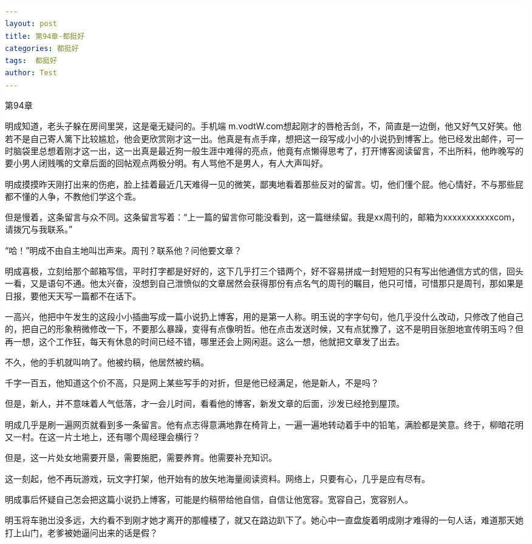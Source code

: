 ```yaml
---
layout: post
title: 第94章-都挺好
categories: 都挺好
tags:  都挺好
author: Test
---
```


第94章

明成知道，老头子躲在房间里哭，这是毫无疑问的。手机端 m.vodtW.com想起刚才的唇枪舌剑，不，简直是一边倒，他又好气又好笑。他若不是自己寄人篱下比较尴尬，他会更欣赏刚才这一出。他真是有点手痒，想把这一段写成小小的小说扔到博客上。他已经发出邮件，可一时脑袋里总想着刚才这一出，这一出真是最近狗一般生涯中难得的亮点，他竟有点懒得思考了，打开博客阅读留言，不出所料，他昨晚写的要小男人闭贱嘴的文章后面的回帖观点两极分明。有人骂他不是男人，有人大声叫好。



明成摸摸昨天刚打出来的伤疤，脸上挂着最近几天难得一见的微笑，鄙夷地看着那些反对的留言。切，他们懂个屁。他心情好，不与那些屁都不懂的人争，不教他们学这个乖。



但是慢着，这条留言与众不同。这条留言写着：“上一篇的留言你可能没看到，这一篇继续留。我是xx周刊的，邮箱为xxxxxxxxxxxcom，请拨冗与我联系。”



“哈！”明成不由自主地叫岀声来。周刊？联系他？问他要文章？



明成喜极，立刻给那个邮箱写信，平时打字都是好好的，这下几乎打三个错两个，好不容易拼成一封短短的只有写出他通信方式的信，回头一看，又是语句不通。他太兴奋，没想到自己泄愤似的文章居然会获得那份有点名气的周刊的瞩目，他只可惜，可惜那只是周刊，那如果是日报，要他天天写一篇都不在话下。



一高兴，他把中午发生的这段小小插曲写成一篇小说扔上博客，用的是第一人称。明玉说的字字句句，他几乎没什么改动，只修改了他自己的，把自己的形象稍微修改一下，不要那么暴躁，变得有点像明哲。他在点击发送时候，又有点犹豫了，这不是明目张胆地宣传明玉吗？但再一想，这个工作狂，每天有休息的时间已经不错，哪里还会上网闲逛。这么一想，他就把文章发了出去。



不久，他的手机就叫响了。他被约稿，他居然被约稿。



千字一百五，他知道这个价不高，只是网上某些写手的对折，但是他已经满足，他是新人，不是吗？



但是，新人，并不意味着人气低落，才一会儿时间，看看他的博客，新发文章的后面，沙发已经抢到屋顶。



明成几乎是刷一遍网页就看到多一条留言。他有点志得意满地靠在椅背上，一遍一遍地转动着手中的铅笔，满脸都是笑意。终于，柳暗花明又一村。在这一片土地上，还有哪个周经理会横行？



但是，这一片处女地需要开垦，需要施肥，需要养育。他需要补充知识。



这一刻起，他不再玩游戏，玩文字打架，他开始有的放矢地海量阅读资料。网络上，只要有心，几乎是应有尽有。



明成事后怀疑自己怎会把这篇小说扔上博客，可能是约稿带给他自信，自信让他宽容。宽容自己，宽容别人。



明玉将车驰岀没多远，大约看不到刚才她才离开的那幢楼了，就又在路边趴下了。她心中一直盘旋着明成刚才难得的一句人话，难道那天她打上山门，老爹被她逼问出来的话是假？
